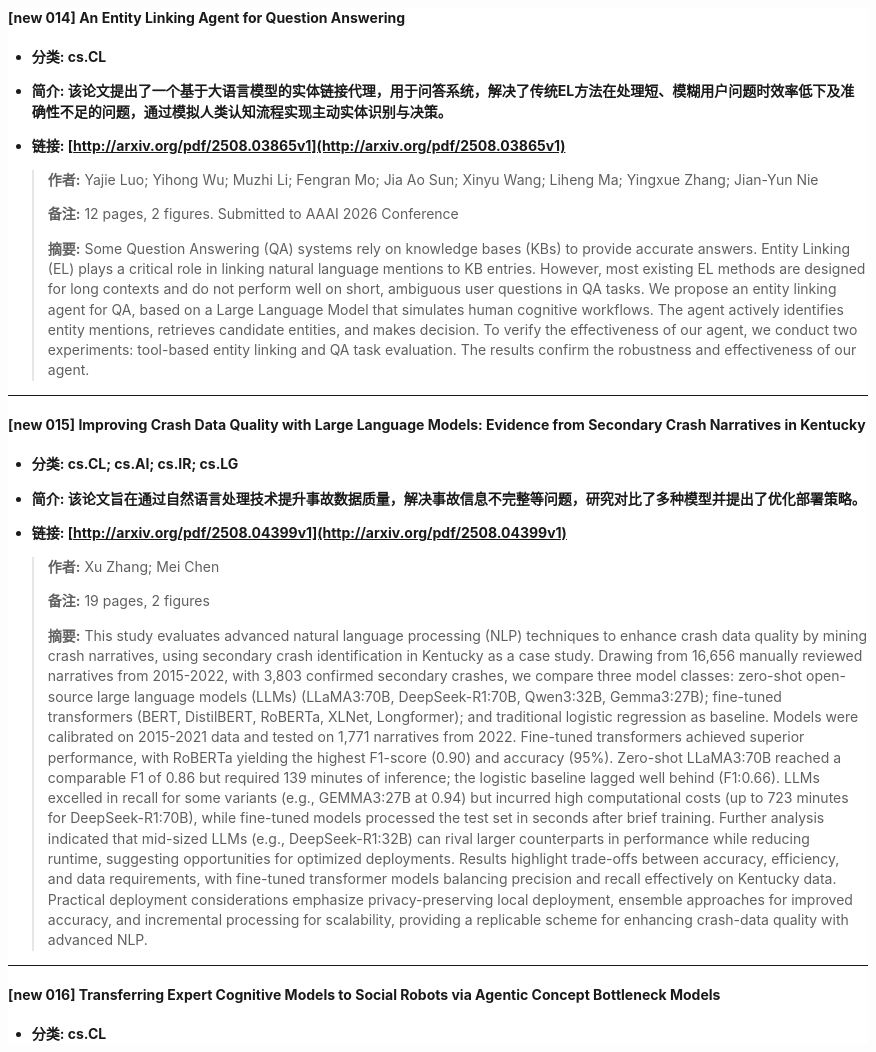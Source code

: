 #### [new 014] An Entity Linking Agent for Question Answering
- **分类: cs.CL**

- **简介: 该论文提出了一个基于大语言模型的实体链接代理，用于问答系统，解决了传统EL方法在处理短、模糊用户问题时效率低下及准确性不足的问题，通过模拟人类认知流程实现主动实体识别与决策。**

- **链接: [http://arxiv.org/pdf/2508.03865v1](http://arxiv.org/pdf/2508.03865v1)**

> **作者:** Yajie Luo; Yihong Wu; Muzhi Li; Fengran Mo; Jia Ao Sun; Xinyu Wang; Liheng Ma; Yingxue Zhang; Jian-Yun Nie
>
> **备注:** 12 pages, 2 figures. Submitted to AAAI 2026 Conference
>
> **摘要:** Some Question Answering (QA) systems rely on knowledge bases (KBs) to provide accurate answers. Entity Linking (EL) plays a critical role in linking natural language mentions to KB entries. However, most existing EL methods are designed for long contexts and do not perform well on short, ambiguous user questions in QA tasks. We propose an entity linking agent for QA, based on a Large Language Model that simulates human cognitive workflows. The agent actively identifies entity mentions, retrieves candidate entities, and makes decision. To verify the effectiveness of our agent, we conduct two experiments: tool-based entity linking and QA task evaluation. The results confirm the robustness and effectiveness of our agent.
>
---
#### [new 015] Improving Crash Data Quality with Large Language Models: Evidence from Secondary Crash Narratives in Kentucky
- **分类: cs.CL; cs.AI; cs.IR; cs.LG**

- **简介: 该论文旨在通过自然语言处理技术提升事故数据质量，解决事故信息不完整等问题，研究对比了多种模型并提出了优化部署策略。**

- **链接: [http://arxiv.org/pdf/2508.04399v1](http://arxiv.org/pdf/2508.04399v1)**

> **作者:** Xu Zhang; Mei Chen
>
> **备注:** 19 pages, 2 figures
>
> **摘要:** This study evaluates advanced natural language processing (NLP) techniques to enhance crash data quality by mining crash narratives, using secondary crash identification in Kentucky as a case study. Drawing from 16,656 manually reviewed narratives from 2015-2022, with 3,803 confirmed secondary crashes, we compare three model classes: zero-shot open-source large language models (LLMs) (LLaMA3:70B, DeepSeek-R1:70B, Qwen3:32B, Gemma3:27B); fine-tuned transformers (BERT, DistilBERT, RoBERTa, XLNet, Longformer); and traditional logistic regression as baseline. Models were calibrated on 2015-2021 data and tested on 1,771 narratives from 2022. Fine-tuned transformers achieved superior performance, with RoBERTa yielding the highest F1-score (0.90) and accuracy (95%). Zero-shot LLaMA3:70B reached a comparable F1 of 0.86 but required 139 minutes of inference; the logistic baseline lagged well behind (F1:0.66). LLMs excelled in recall for some variants (e.g., GEMMA3:27B at 0.94) but incurred high computational costs (up to 723 minutes for DeepSeek-R1:70B), while fine-tuned models processed the test set in seconds after brief training. Further analysis indicated that mid-sized LLMs (e.g., DeepSeek-R1:32B) can rival larger counterparts in performance while reducing runtime, suggesting opportunities for optimized deployments. Results highlight trade-offs between accuracy, efficiency, and data requirements, with fine-tuned transformer models balancing precision and recall effectively on Kentucky data. Practical deployment considerations emphasize privacy-preserving local deployment, ensemble approaches for improved accuracy, and incremental processing for scalability, providing a replicable scheme for enhancing crash-data quality with advanced NLP.
>
---
#### [new 016] Transferring Expert Cognitive Models to Social Robots via Agentic Concept Bottleneck Models
- **分类: cs.CL**
